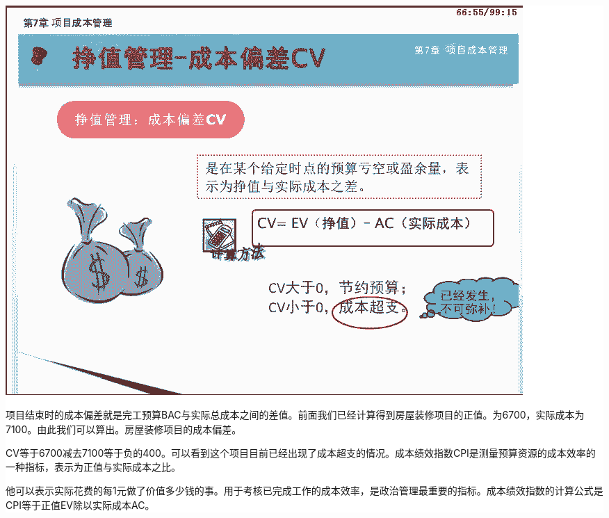 ![](img/e177f560d360ac6e872a5ef69e2c13ea_153.png)

项目结束时的成本偏差就是完工预算BAC与实际总成本之间的差值。前面我们已经计算得到房屋装修项目的正值。为6700，实际成本为7100。由此我们可以算出。房屋装修项目的成本偏差。

CV等于6700减去7100等于负的400。可以看到这个项目目前已经出现了成本超支的情况。成本绩效指数CPI是测量预算资源的成本效率的一种指标，表示为正值与实际成本之比。

他可以表示实际花费的每1元做了价值多少钱的事。用于考核已完成工作的成本效率，是政治管理最重要的指标。成本绩效指数的计算公式是CPI等于正值EV除以实际成本AC。


